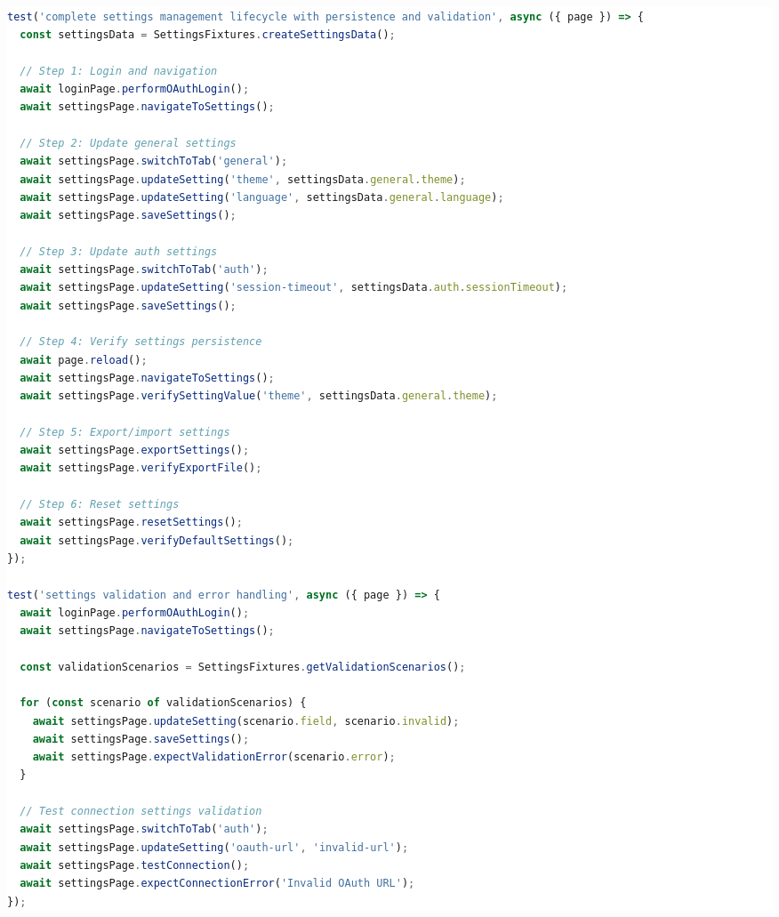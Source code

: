 ```javascript
test('complete settings management lifecycle with persistence and validation', async ({ page }) => {
  const settingsData = SettingsFixtures.createSettingsData();
  
  // Step 1: Login and navigation
  await loginPage.performOAuthLogin();
  await settingsPage.navigateToSettings();
  
  // Step 2: Update general settings
  await settingsPage.switchToTab('general');
  await settingsPage.updateSetting('theme', settingsData.general.theme);
  await settingsPage.updateSetting('language', settingsData.general.language);
  await settingsPage.saveSettings();
  
  // Step 3: Update auth settings
  await settingsPage.switchToTab('auth');
  await settingsPage.updateSetting('session-timeout', settingsData.auth.sessionTimeout);
  await settingsPage.saveSettings();
  
  // Step 4: Verify settings persistence
  await page.reload();
  await settingsPage.navigateToSettings();
  await settingsPage.verifySettingValue('theme', settingsData.general.theme);
  
  // Step 5: Export/import settings
  await settingsPage.exportSettings();
  await settingsPage.verifyExportFile();
  
  // Step 6: Reset settings
  await settingsPage.resetSettings();
  await settingsPage.verifyDefaultSettings();
});

test('settings validation and error handling', async ({ page }) => {
  await loginPage.performOAuthLogin();
  await settingsPage.navigateToSettings();
  
  const validationScenarios = SettingsFixtures.getValidationScenarios();
  
  for (const scenario of validationScenarios) {
    await settingsPage.updateSetting(scenario.field, scenario.invalid);
    await settingsPage.saveSettings();
    await settingsPage.expectValidationError(scenario.error);
  }
  
  // Test connection settings validation
  await settingsPage.switchToTab('auth');
  await settingsPage.updateSetting('oauth-url', 'invalid-url');
  await settingsPage.testConnection();
  await settingsPage.expectConnectionError('Invalid OAuth URL');
});
```
